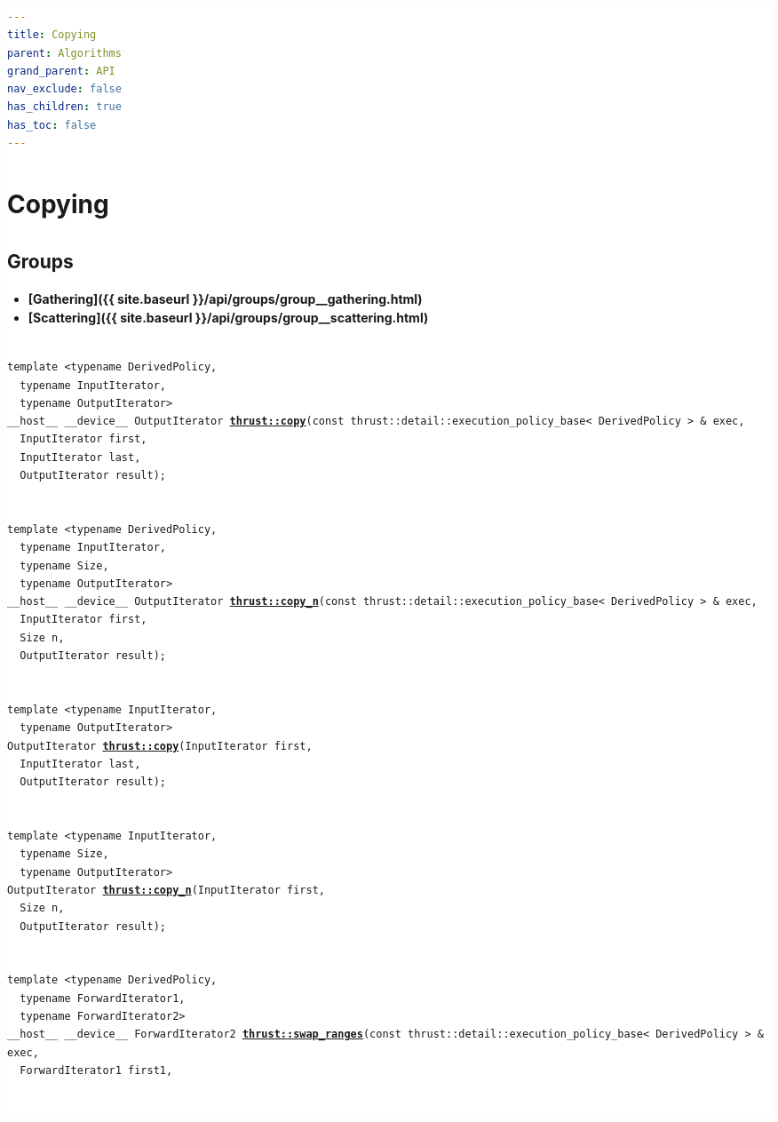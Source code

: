```yaml
---
title: Copying
parent: Algorithms
grand_parent: API
nav_exclude: false
has_children: true
has_toc: false
---
```


# Copying

## Groups

* **[Gathering]({{ site.baseurl }}/api/groups/group__gathering.html)**
* **[Scattering]({{ site.baseurl }}/api/groups/group__scattering.html)**

<code class="doxybook">
<span>template &lt;typename DerivedPolicy,</span>
<span>&nbsp;&nbsp;typename InputIterator,</span>
<span>&nbsp;&nbsp;typename OutputIterator&gt;</span>
<span>__host__ __device__ OutputIterator </span><span><b><a href="{{ site.baseurl }}/api/groups/group__copying.html#function-copy">thrust::copy</a></b>(const thrust::detail::execution_policy_base< DerivedPolicy > & exec,</span>
<span>&nbsp;&nbsp;InputIterator first,</span>
<span>&nbsp;&nbsp;InputIterator last,</span>
<span>&nbsp;&nbsp;OutputIterator result);</span>
<br>
<span>template &lt;typename DerivedPolicy,</span>
<span>&nbsp;&nbsp;typename InputIterator,</span>
<span>&nbsp;&nbsp;typename Size,</span>
<span>&nbsp;&nbsp;typename OutputIterator&gt;</span>
<span>__host__ __device__ OutputIterator </span><span><b><a href="{{ site.baseurl }}/api/groups/group__copying.html#function-copy-n">thrust::copy&#95;n</a></b>(const thrust::detail::execution_policy_base< DerivedPolicy > & exec,</span>
<span>&nbsp;&nbsp;InputIterator first,</span>
<span>&nbsp;&nbsp;Size n,</span>
<span>&nbsp;&nbsp;OutputIterator result);</span>
<br>
<span>template &lt;typename InputIterator,</span>
<span>&nbsp;&nbsp;typename OutputIterator&gt;</span>
<span>OutputIterator </span><span><b><a href="{{ site.baseurl }}/api/groups/group__copying.html#function-copy">thrust::copy</a></b>(InputIterator first,</span>
<span>&nbsp;&nbsp;InputIterator last,</span>
<span>&nbsp;&nbsp;OutputIterator result);</span>
<br>
<span>template &lt;typename InputIterator,</span>
<span>&nbsp;&nbsp;typename Size,</span>
<span>&nbsp;&nbsp;typename OutputIterator&gt;</span>
<span>OutputIterator </span><span><b><a href="{{ site.baseurl }}/api/groups/group__copying.html#function-copy-n">thrust::copy&#95;n</a></b>(InputIterator first,</span>
<span>&nbsp;&nbsp;Size n,</span>
<span>&nbsp;&nbsp;OutputIterator result);</span>
<br>
<span>template &lt;typename DerivedPolicy,</span>
<span>&nbsp;&nbsp;typename ForwardIterator1,</span>
<span>&nbsp;&nbsp;typename ForwardIterator2&gt;</span>
<span>__host__ __device__ ForwardIterator2 </span><span><b><a href="{{ site.baseurl }}/api/groups/group__copying.html#function-swap-ranges">thrust::swap&#95;ranges</a></b>(const thrust::detail::execution_policy_base< DerivedPolicy > & exec,</span>
<span>&nbsp;&nbsp;ForwardIterator1 first1,</span>